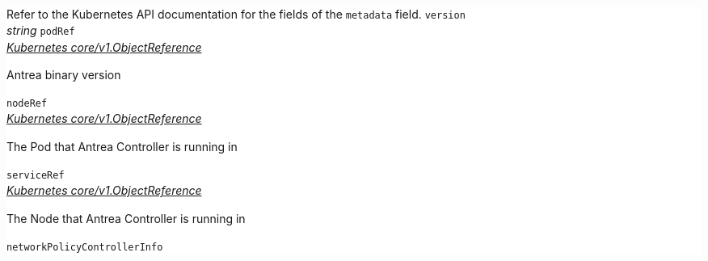 </a>
</em>
</td>
<td>
Refer to the Kubernetes API documentation for the fields of the
<code>metadata</code> field.
</td>
</tr>
<tr>
<td>
<code>version</code></br>
<em>
string
</em>
</td>
<td>
</td>
</tr>
<tr>
<td>
<code>podRef</code></br>
<em>
<a href="https://kubernetes.io/docs/reference/generated/kubernetes-api/v1.18/#objectreference-v1-core">
Kubernetes core/v1.ObjectReference
</a>
</em>
</td>
<td>
<p>Antrea binary version</p>
</td>
</tr>
<tr>
<td>
<code>nodeRef</code></br>
<em>
<a href="https://kubernetes.io/docs/reference/generated/kubernetes-api/v1.18/#objectreference-v1-core">
Kubernetes core/v1.ObjectReference
</a>
</em>
</td>
<td>
<p>The Pod that Antrea Controller is running in</p>
</td>
</tr>
<tr>
<td>
<code>serviceRef</code></br>
<em>
<a href="https://kubernetes.io/docs/reference/generated/kubernetes-api/v1.18/#objectreference-v1-core">
Kubernetes core/v1.ObjectReference
</a>
</em>
</td>
<td>
<p>The Node that Antrea Controller is running in</p>
</td>
</tr>
<tr>
<td>
<code>networkPolicyControllerInfo</code></br>
<em>